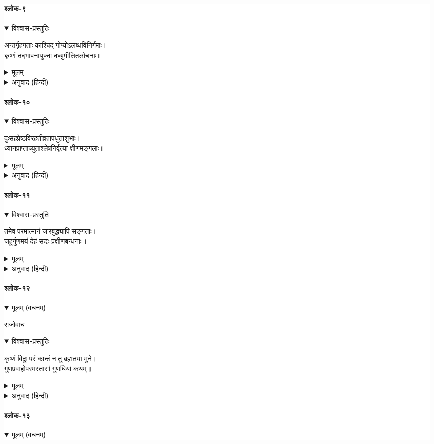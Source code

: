 #### श्लोक-९


<details open><summary>विश्वास-प्रस्तुतिः</summary>

अन्तर्गृहगताः काश्चिद् गोप्योऽलब्धविनिर्गमाः।  
कृष्णं तद‍्भावनायुक्ता दध्युर्मीलितलोचनाः॥
</details>

<details><summary>मूलम्</summary></details>

<details><summary>अनुवाद (हिन्दी)</summary></details>

#### श्लोक-१०


<details open><summary>विश्वास-प्रस्तुतिः</summary>

दुःसहप्रेष्ठविरहतीव्रतापधुताशुभाः।  
ध्यानप्राप्ताच्युताश्लेषनिर्वृत्या क्षीणमङ्गलाः॥
</details>

<details><summary>मूलम्</summary></details>

<details><summary>अनुवाद (हिन्दी)</summary></details>

#### श्लोक-११


<details open><summary>विश्वास-प्रस्तुतिः</summary>

तमेव परमात्मानं जारबुद्ध्यापि सङ्गताः।  
जहुर्गुणमयं देहं सद्यः प्रक्षीणबन्धनाः॥
</details>

<details><summary>मूलम्</summary></details>

<details><summary>अनुवाद (हिन्दी)</summary></details>

#### श्लोक-१२


<details open><summary>मूलम् (वचनम्)</summary>

राजोवाच
</details>

<details open><summary>विश्वास-प्रस्तुतिः</summary>

कृष्णं विदुः परं कान्तं न तु ब्रह्मतया मुने।  
गुणप्रवाहोपरमस्तासां गुणधियां कथम्॥
</details>

<details><summary>मूलम्</summary></details>

<details><summary>अनुवाद (हिन्दी)</summary></details>

#### श्लोक-१३


<details open><summary>मूलम् (वचनम्)</summary>
